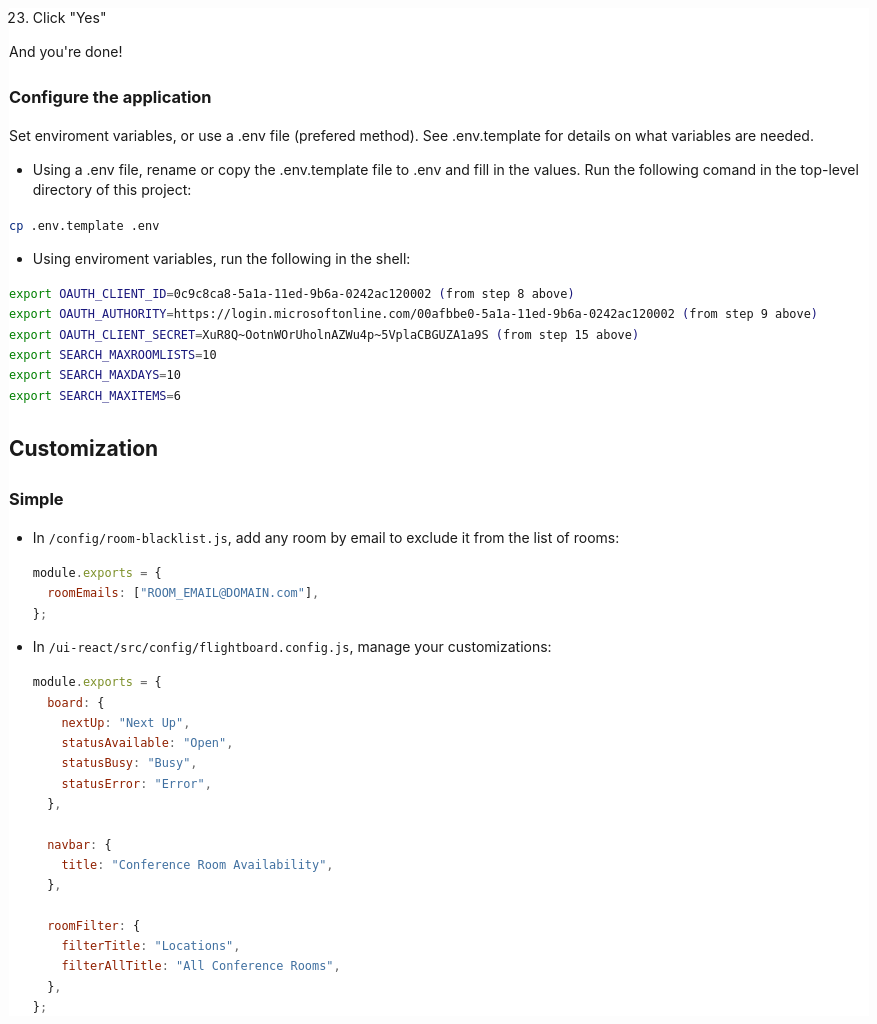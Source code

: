 23. Click "Yes"

And you're done!

### Configure the application

Set enviroment variables, or use a .env file (prefered method). See .env.template for details on what variables are needed.

- Using a .env file, rename or copy the .env.template file to .env and fill in the values. Run the following comand in the top-level directory of this project:

```bash
cp .env.template .env
```

- Using enviroment variables, run the following in the shell:

```bash
export OAUTH_CLIENT_ID=0c9c8ca8-5a1a-11ed-9b6a-0242ac120002 (from step 8 above)
export OAUTH_AUTHORITY=https://login.microsoftonline.com/00afbbe0-5a1a-11ed-9b6a-0242ac120002 (from step 9 above)
export OAUTH_CLIENT_SECRET=XuR8Q~OotnWOrUholnAZWu4p~5VplaCBGUZA1a9S (from step 15 above)
export SEARCH_MAXROOMLISTS=10
export SEARCH_MAXDAYS=10
export SEARCH_MAXITEMS=6
```

## Customization

### Simple

- In `/config/room-blacklist.js`, add any room by email to exclude it from the list of rooms:

  ```javascript
  module.exports = {
    roomEmails: ["ROOM_EMAIL@DOMAIN.com"],
  };
  ```

- In `/ui-react/src/config/flightboard.config.js`, manage your customizations:

  ```javascript
  module.exports = {
    board: {
      nextUp: "Next Up",
      statusAvailable: "Open",
      statusBusy: "Busy",
      statusError: "Error",
    },

    navbar: {
      title: "Conference Room Availability",
    },

    roomFilter: {
      filterTitle: "Locations",
      filterAllTitle: "All Conference Rooms",
    },
  };
  ```
